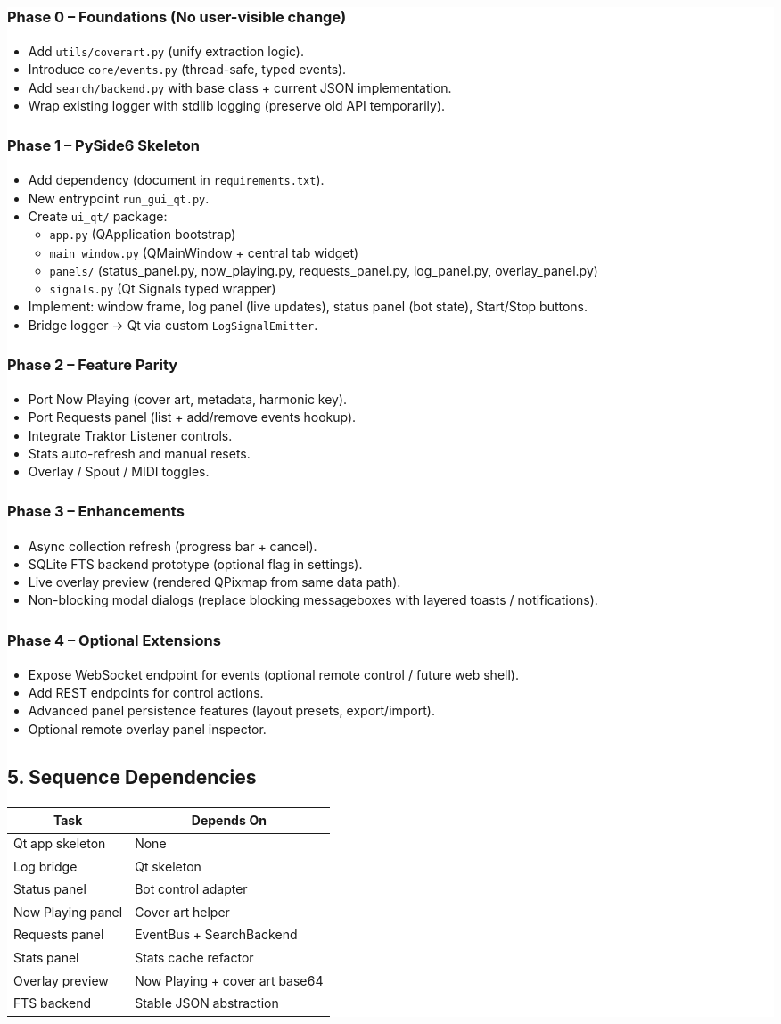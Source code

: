 ### Phase 0 – Foundations (No user-visible change)

- Add `utils/coverart.py` (unify extraction logic).
- Introduce `core/events.py` (thread-safe, typed events).
- Add `search/backend.py` with base class + current JSON implementation.
- Wrap existing logger with stdlib logging (preserve old API temporarily).

### Phase 1 – PySide6 Skeleton

- Add dependency (document in `requirements.txt`).
- New entrypoint `run_gui_qt.py`.
- Create `ui_qt/` package:
  - `app.py` (QApplication bootstrap)
  - `main_window.py` (QMainWindow + central tab widget)
  - `panels/` (status_panel.py, now_playing.py, requests_panel.py, log_panel.py, overlay_panel.py)
  - `signals.py` (Qt Signals typed wrapper)
- Implement: window frame, log panel (live updates), status panel (bot state), Start/Stop buttons.
- Bridge logger → Qt via custom `LogSignalEmitter`.

### Phase 2 – Feature Parity

- Port Now Playing (cover art, metadata, harmonic key).
- Port Requests panel (list + add/remove events hookup).
- Integrate Traktor Listener controls.
- Stats auto-refresh and manual resets.
- Overlay / Spout / MIDI toggles.

### Phase 3 – Enhancements

- Async collection refresh (progress bar + cancel).
- SQLite FTS backend prototype (optional flag in settings).
- Live overlay preview (rendered QPixmap from same data path).
- Non-blocking modal dialogs (replace blocking messageboxes with layered toasts / notifications).

### Phase 4 – Optional Extensions

- Expose WebSocket endpoint for events (optional remote control / future web shell).
- Add REST endpoints for control actions.
- Advanced panel persistence features (layout presets, export/import).
- Optional remote overlay panel inspector.

## 5. Sequence Dependencies

| Task | Depends On |
|------|------------|
| Qt app skeleton | None |
| Log bridge | Qt skeleton |
| Status panel | Bot control adapter |
| Now Playing panel | Cover art helper |
| Requests panel | EventBus + SearchBackend |
| Stats panel | Stats cache refactor |
| Overlay preview | Now Playing + cover art base64 |
| FTS backend | Stable JSON abstraction |
